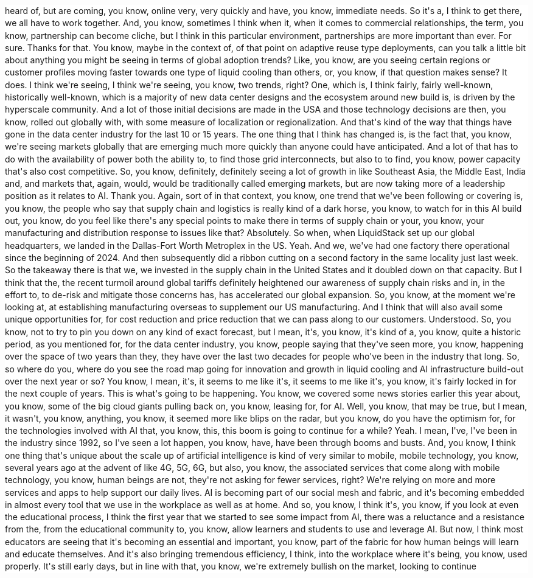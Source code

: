 heard of, but are coming, you know, online very, very quickly and have, you know, immediate needs. So it's a, I think to get there, we all have to work together. And, you know, sometimes I think when it, when it comes to commercial relationships, the term, you know, partnership can become cliche, but I think in this particular environment, partnerships are more important than ever. For sure. Thanks for that. You know, maybe in the context of, of that point on adaptive reuse type deployments, can you talk a little bit about anything you might be seeing in terms of global adoption trends? Like, you know, are you seeing certain regions or customer profiles moving faster towards one type of liquid cooling than others, or, you know, if that question makes sense? It does. I think we're seeing, I think we're seeing, you know, two trends, right? One, which is, I think fairly, fairly well-known, historically well-known, which is a majority of new data center designs and the ecosystem around new build is, is driven by the hyperscale community. And a lot of those initial decisions are made in the USA and those technology decisions are then, you know, rolled out globally with, with some measure of localization or regionalization. And that's kind of the way that things have gone in the data center industry for the last 10 or 15 years. The one thing that I think has changed is, is the fact that, you know, we're seeing markets globally that are emerging much more quickly than anyone could have anticipated. And a lot of that has to do with the availability of power both the ability to, to find those grid interconnects, but also to to find, you know, power capacity that's also cost competitive. So, you know, definitely, definitely seeing a lot of growth in like Southeast Asia, the Middle East, India and, and markets that, again, would, would be traditionally called emerging markets, but are now taking more of a leadership position as it relates to AI. Thank you. Again, sort of in that context, you know, one trend that we've been following or covering is, you know, the people who say that supply chain and logistics is really kind of a dark horse, you know, to watch for in this AI build out, you know, do you feel like there's any special points to make there in terms of supply chain or your, you know, your manufacturing and distribution response to issues like that? Absolutely. So when, when LiquidStack set up our global headquarters, we landed in the Dallas-Fort Worth Metroplex in the US. Yeah. And we, we've had one factory there operational since the beginning of 2024. And then subsequently did a ribbon cutting on a second factory in the same locality just last week. So the takeaway there is that we, we invested in the supply chain in the United States and it doubled down on that capacity. But I think that the, the recent turmoil around global tariffs definitely heightened our awareness of supply chain risks and in, in the effort to, to de-risk and mitigate those concerns has, has accelerated our global expansion. So, you know, at the moment we're looking at, at establishing manufacturing overseas to supplement our US manufacturing. And I think that will also avail some unique opportunities for, for cost reduction and price reduction that we can pass along to our customers. Understood. So, you know, not to try to pin you down on any kind of exact forecast, but I mean, it's, you know, it's kind of a, you know, quite a historic period, as you mentioned for, for the data center industry, you know, people saying that they've seen more, you know, happening over the space of two years than they, they have over the last two decades for people who've been in the industry that long. So, so where do you, where do you see the road map going for innovation and growth in liquid cooling and AI infrastructure build-out over the next year or so? You know, I mean, it's, it seems to me like it's, it seems to me like it's, you know, it's fairly locked in for the next couple of years. This is what's going to be happening. You know, we covered some news stories earlier this year about, you know, some of the big cloud giants pulling back on, you know, leasing for, for AI. Well, you know, that may be true, but I mean, it wasn't, you know, anything, you know, it seemed more like blips on the radar, but you know, do you have the optimism for, for the technologies involved with AI that, you know, this, this boom is going to continue for a while? Yeah. I mean, I've, I've been in the industry since 1992, so I've seen a lot happen, you know, have, have been through booms and busts. And, you know, I think one thing that's unique about the scale up of artificial intelligence is kind of very similar to mobile, mobile technology, you know, several years ago at the advent of like 4G, 5G, 6G, but also, you know, the associated services that come along with mobile technology, you know, human beings are not, they're not asking for fewer services, right? We're relying on more and more services and apps to help support our daily lives. AI is becoming part of our social mesh and fabric, and it's becoming embedded in almost every tool that we use in the workplace as well as at home. And so, you know, I think it's, you know, if you look at even the educational process, I think the first year that we started to see some impact from AI, there was a reluctance and a resistance from the, from the educational community to, you know, allow learners and students to use and leverage AI. But now, I think most educators are seeing that it's becoming an essential and important, you know, part of the fabric for how human beings will learn and educate themselves. And it's also bringing tremendous efficiency, I think, into the workplace where it's being, you know, used properly. It's still early days, but in line with that, you know, we're extremely bullish on the market, looking to continue